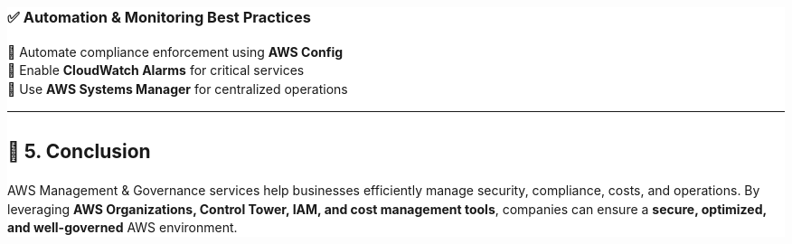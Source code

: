 ### ✅ **Automation & Monitoring Best Practices**  
🔹 Automate compliance enforcement using **AWS Config**  
🔹 Enable **CloudWatch Alarms** for critical services  
🔹 Use **AWS Systems Manager** for centralized operations  

---

## **📌 5. Conclusion**  
AWS Management & Governance services help businesses efficiently manage security, compliance, costs, and operations. By leveraging **AWS Organizations, Control Tower, IAM, and cost management tools**, companies can ensure a **secure, optimized, and well-governed** AWS environment.  
